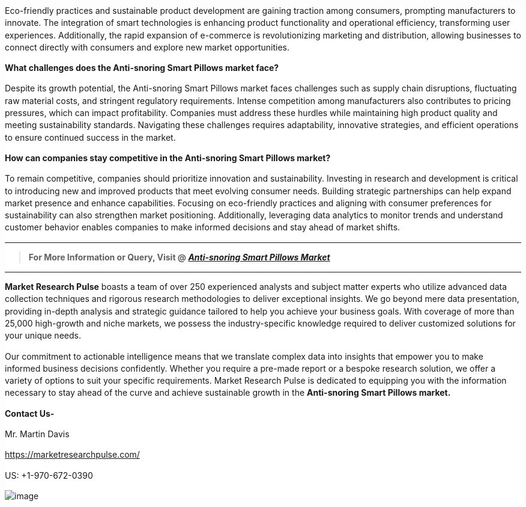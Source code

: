 Eco-friendly practices and sustainable product development are gaining traction among consumers, prompting manufacturers to innovate. The integration of smart technologies is enhancing product functionality and operational efficiency, transforming user experiences. Additionally, the rapid expansion of e-commerce is revolutionizing marketing and distribution, allowing businesses to connect directly with consumers and explore new market opportunities.</p><p><strong>What challenges does the Anti-snoring Smart Pillows market face?</strong></p><p>Despite its growth potential, the Anti-snoring Smart Pillows market faces challenges such as supply chain disruptions, fluctuating raw material costs, and stringent regulatory requirements. Intense competition among manufacturers also contributes to pricing pressures, which can impact profitability. Companies must address these hurdles while maintaining high product quality and meeting sustainability standards. Navigating these challenges requires adaptability, innovative strategies, and efficient operations to ensure continued success in the market.</p><p><strong>How can companies stay competitive in the Anti-snoring Smart Pillows market?</strong></p><p>To remain competitive, companies should prioritize innovation and sustainability. Investing in research and development is critical to introducing new and improved products that meet evolving consumer needs. Building strategic partnerships can help expand market presence and enhance capabilities. Focusing on eco-friendly practices and aligning with consumer preferences for sustainability can also strengthen market positioning. Additionally, leveraging data analytics to monitor trends and understand customer behavior enables companies to make informed decisions and stay ahead of market shifts.</p><hr /><blockquote><p><strong>For More Information or Query, Visit @&nbsp;<em><a href="https://marketresearchpulse.com/report/79233/anti-snoring-smart-pillows-market?utm_source=Linkedin&utm_medium=0115">Anti-snoring Smart Pillows Market</a></em></strong></p></blockquote><hr /><p><strong>Market Research Pulse</strong> boasts a team of over 250 experienced analysts and subject matter experts who utilize advanced data collection techniques and rigorous research methodologies to deliver exceptional insights. We go beyond mere data presentation, providing in-depth analysis and strategic guidance tailored to help you achieve your business goals. With coverage of more than 25,000 high-growth and niche markets, we possess the industry-specific knowledge required to deliver customized solutions for your unique needs.</p><p>Our commitment to actionable intelligence means that we translate complex data into insights that empower you to make informed business decisions confidently. Whether you require a pre-made report or a bespoke research solution, we offer a variety of options to suit your specific requirements. Market Research Pulse is dedicated to equipping you with the information necessary to stay ahead of the curve and achieve sustainable growth in the <strong>Anti-snoring Smart Pillows market.</strong></p><p><strong>Contact Us-</strong></p><p>Mr. Martin Davis</p><p>https://marketresearchpulse.com/</p><p>US: +1-970-672-0390</p>
![image](https://github.com/user-attachments/assets/72b3c273-6d82-4f73-bd6d-c383e34ca499)
